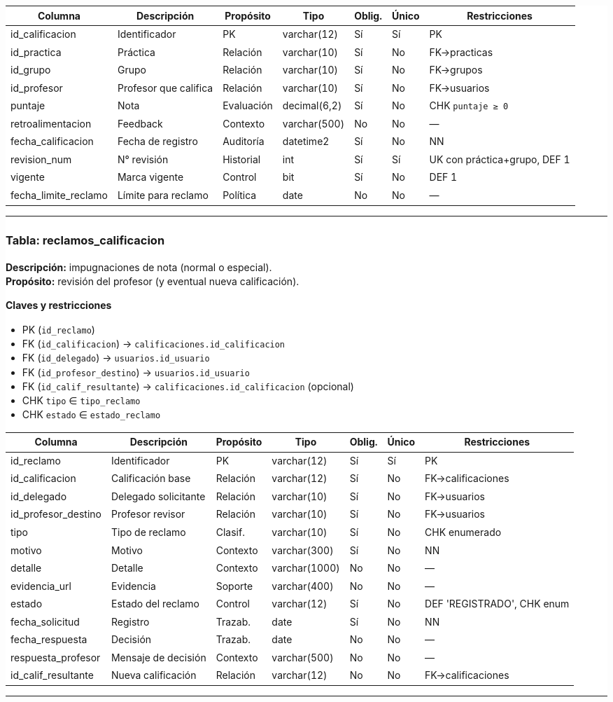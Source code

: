 | Columna              | Descripción           | Propósito  | Tipo         | Oblig. | Único | Restricciones                         |
|----------------------|-----------------------|------------|--------------|--------|-------|---------------------------------------|
| id_calificacion      | Identificador         | PK         | varchar(12)  | Sí     | Sí    | PK                                    |
| id_practica          | Práctica              | Relación   | varchar(10)  | Sí     | No    | FK→practicas                          |
| id_grupo             | Grupo                 | Relación   | varchar(10)  | Sí     | No    | FK→grupos                             |
| id_profesor          | Profesor que califica | Relación   | varchar(10)  | Sí     | No    | FK→usuarios                           |
| puntaje              | Nota                  | Evaluación | decimal(6,2) | Sí     | No    | CHK `puntaje ≥ 0`                     |
| retroalimentacion    | Feedback              | Contexto   | varchar(500) | No     | No    | —                                     |
| fecha_calificacion   | Fecha de registro     | Auditoría  | datetime2    | Sí     | No    | NN                                    |
| revision_num         | N° revisión           | Historial  | int          | Sí     | Sí    | UK con práctica+grupo, DEF 1          |
| vigente              | Marca vigente         | Control    | bit          | Sí     | No    | DEF 1                                 |
| fecha_limite_reclamo | Límite para reclamo   | Política   | date         | No     | No    | —                                     |

---

### Tabla: **reclamos_calificacion**

**Descripción:** impugnaciones de nota (normal o especial).  
**Propósito:** revisión del profesor (y eventual nueva calificación).

**Claves y restricciones**
- PK (`id_reclamo`)
- FK (`id_calificacion`) → `calificaciones.id_calificacion`
- FK (`id_delegado`) → `usuarios.id_usuario`
- FK (`id_profesor_destino`) → `usuarios.id_usuario`
- FK (`id_calif_resultante`) → `calificaciones.id_calificacion` (opcional)
- CHK `tipo` ∈ `tipo_reclamo`
- CHK `estado` ∈ `estado_reclamo`

| Columna             | Descripción           | Propósito | Tipo         | Oblig. | Único | Restricciones                 |
|---------------------|-----------------------|-----------|--------------|--------|-------|-------------------------------|
| id_reclamo          | Identificador         | PK        | varchar(12)  | Sí     | Sí    | PK                            |
| id_calificacion     | Calificación base     | Relación  | varchar(12)  | Sí     | No    | FK→calificaciones             |
| id_delegado         | Delegado solicitante  | Relación  | varchar(10)  | Sí     | No    | FK→usuarios                   |
| id_profesor_destino | Profesor revisor      | Relación  | varchar(10)  | Sí     | No    | FK→usuarios                   |
| tipo                | Tipo de reclamo       | Clasif.   | varchar(10)  | Sí     | No    | CHK enumerado                 |
| motivo              | Motivo                | Contexto  | varchar(300) | Sí     | No    | NN                            |
| detalle             | Detalle               | Contexto  | varchar(1000)| No     | No    | —                             |
| evidencia_url       | Evidencia             | Soporte   | varchar(400) | No     | No    | —                             |
| estado              | Estado del reclamo    | Control   | varchar(12)  | Sí     | No    | DEF 'REGISTRADO', CHK enum    |
| fecha_solicitud     | Registro              | Trazab.   | date         | Sí     | No    | NN                            |
| fecha_respuesta     | Decisión              | Trazab.   | date         | No     | No    | —                             |
| respuesta_profesor  | Mensaje de decisión   | Contexto  | varchar(500) | No     | No    | —                             |
| id_calif_resultante | Nueva calificación    | Relación  | varchar(12)  | No     | No    | FK→calificaciones             |

---